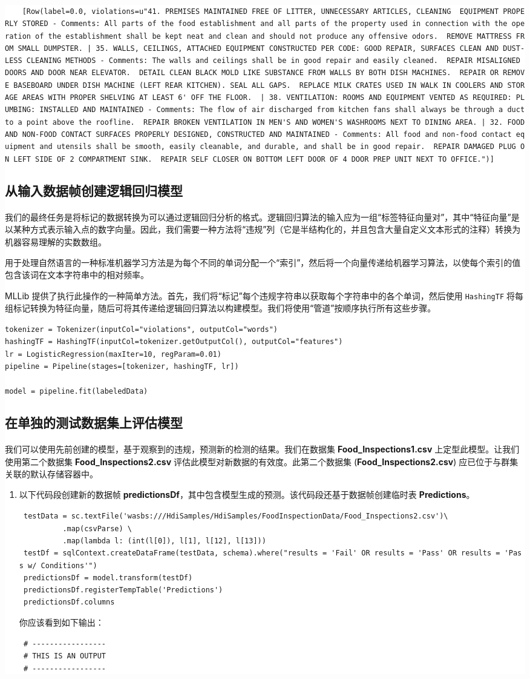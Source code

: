         [Row(label=0.0, violations=u"41. PREMISES MAINTAINED FREE OF LITTER, UNNECESSARY ARTICLES, CLEANING  EQUIPMENT PROPERLY STORED - Comments: All parts of the food establishment and all parts of the property used in connection with the operation of the establishment shall be kept neat and clean and should not produce any offensive odors.  REMOVE MATTRESS FROM SMALL DUMPSTER. | 35. WALLS, CEILINGS, ATTACHED EQUIPMENT CONSTRUCTED PER CODE: GOOD REPAIR, SURFACES CLEAN AND DUST-LESS CLEANING METHODS - Comments: The walls and ceilings shall be in good repair and easily cleaned.  REPAIR MISALIGNED DOORS AND DOOR NEAR ELEVATOR.  DETAIL CLEAN BLACK MOLD LIKE SUBSTANCE FROM WALLS BY BOTH DISH MACHINES.  REPAIR OR REMOVE BASEBOARD UNDER DISH MACHINE (LEFT REAR KITCHEN). SEAL ALL GAPS.  REPLACE MILK CRATES USED IN WALK IN COOLERS AND STORAGE AREAS WITH PROPER SHELVING AT LEAST 6' OFF THE FLOOR.  | 38. VENTILATION: ROOMS AND EQUIPMENT VENTED AS REQUIRED: PLUMBING: INSTALLED AND MAINTAINED - Comments: The flow of air discharged from kitchen fans shall always be through a duct to a point above the roofline.  REPAIR BROKEN VENTILATION IN MEN'S AND WOMEN'S WASHROOMS NEXT TO DINING AREA. | 32. FOOD AND NON-FOOD CONTACT SURFACES PROPERLY DESIGNED, CONSTRUCTED AND MAINTAINED - Comments: All food and non-food contact equipment and utensils shall be smooth, easily cleanable, and durable, and shall be in good repair.  REPAIR DAMAGED PLUG ON LEFT SIDE OF 2 COMPARTMENT SINK.  REPAIR SELF CLOSER ON BOTTOM LEFT DOOR OF 4 DOOR PREP UNIT NEXT TO OFFICE.")]

## 从输入数据帧创建逻辑回归模型
我们的最终任务是将标记的数据转换为可以通过逻辑回归分析的格式。逻辑回归算法的输入应为一组“标签特征向量对”，其中“特征向量”是以某种方式表示输入点的数字向量。因此，我们需要一种方法将“违规”列（它是半结构化的，并且包含大量自定义文本形式的注释）转换为机器容易理解的实数数组。

用于处理自然语言的一种标准机器学习方法是为每个不同的单词分配一个“索引”，然后将一个向量传递给机器学习算法，以使每个索引的值包含该词在文本字符串中的相对频率。

MLLib 提供了执行此操作的一种简单方法。首先，我们将“标记”每个违规字符串以获取每个字符串中的各个单词，然后使用 `HashingTF` 将每组标记转换为特征向量，随后可将其传递给逻辑回归算法以构建模型。我们将使用“管道”按顺序执行所有这些步骤。

    tokenizer = Tokenizer(inputCol="violations", outputCol="words")
    hashingTF = HashingTF(inputCol=tokenizer.getOutputCol(), outputCol="features")
    lr = LogisticRegression(maxIter=10, regParam=0.01)
    pipeline = Pipeline(stages=[tokenizer, hashingTF, lr])

    model = pipeline.fit(labeledData)

## 在单独的测试数据集上评估模型
我们可以使用先前创建的模型，基于观察到的违规，预测新的检测的结果。我们在数据集 **Food\_Inspections1.csv** 上定型此模型。让我们使用第二个数据集 **Food\_Inspections2.csv** 评估此模型对新数据的有效度。此第二个数据集 (**Food\_Inspections2.csv**) 应已位于与群集关联的默认存储容器中。

1. 以下代码段创建新的数据帧 **predictionsDf**，其中包含模型生成的预测。该代码段还基于数据帧创建临时表 **Predictions**。

        testData = sc.textFile('wasbs:///HdiSamples/HdiSamples/FoodInspectionData/Food_Inspections2.csv')\
                 .map(csvParse) \
                 .map(lambda l: (int(l[0]), l[1], l[12], l[13]))
        testDf = sqlContext.createDataFrame(testData, schema).where("results = 'Fail' OR results = 'Pass' OR results = 'Pass w/ Conditions'")
        predictionsDf = model.transform(testDf)
        predictionsDf.registerTempTable('Predictions')
        predictionsDf.columns

    你应该看到如下输出：

        # -----------------
        # THIS IS AN OUTPUT
        # -----------------
